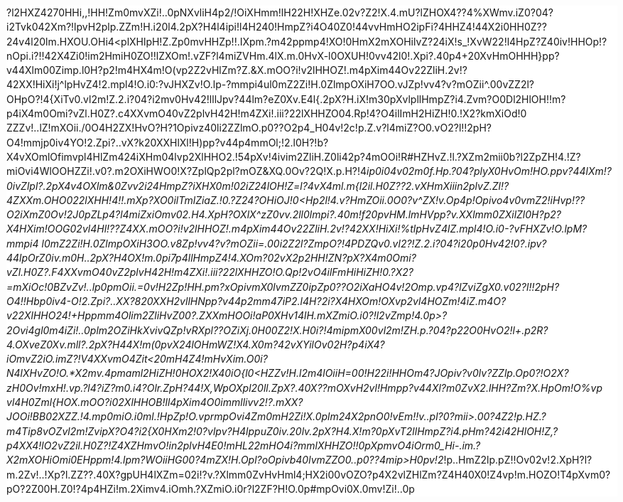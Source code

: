 ?l2HXZ4270HHi,,!HH!Zm0mvXZi!..0pNXvliH4p2/!OiXHmm!lH22H!XHZe.02v?Z2!X.4.mU?lZHOX4??4%XWmv.iZ0?04?i2Tvk042Xm?!lpvH2plp.ZZm!H.i20l4.2pX?H4l4ipi!l4H240!HmpZ?i4O40Z0!44vvHmHO2ipFi?4HHZ4!44X2i0HH0Z??24v4l20lm.HXOU.OHi4<plXHlpH!Z.Zp0mvHHZp!!.IXpm.?m42ppmp4!XO!0HmX2mXOHilvZ?24iX!s_!XvW22!l4HpZ?Z40iv!HHOp!?nOpi.i?!!42X4Zi0!im2HmiH0ZO!!lZXOm!.vZF?l4miZVHm.4lX.m.0HvX-l0OXUH!0vv42l0!.Xpi?.40p4+20XvHmOHHH}pp?v44Xlm00Zimp.l0H?p2!m4HX4m!O(vp2Z2vHlZm?Z.&X.mOO?i!v2lHHOZ!.m4pXim44Ov22ZliH.2v!?42XX!HiXi!j^lpHvZ4!2.mpl4!O.i0:?vJHXZv!O.lp-?mmpi4ul0mZ2Zi!H.0ZlmpOXiH7OO.vJZp!vv4?v?mOZii^.00vZZ2l?OHpO?!4{XiTv0.vl2m!Z.2.i?04?i2mv0Hv42!lllJpv?44lm?eZ0Xv.E4l{.2pX?H.iX!m30pXvlpllHmpZ?i4.Zvm?O0Dl2HlOH!!m?p4iX4m0Omi?vZl.H0Z?.c4XXvmO40vZ2plvH42H!m4ZXi!.iii?22lXHHZO04.Rp!4?O4ilImH2HiZH!0.!X2?kmXiOd!0 ZZZv!..lZ!mXOii./0O4H2ZX!HvO?H?1Opivz40li2ZZlmO.p0??O2p4_H04v!2c!p.Z.v?l4miZ?O0.vO2?l!!2pH?O4!mmjp0iv4YO!2.Zpi?..vX?k20XXHlXl!H)pp?v44p4mmOl;!2.l0H?!b?X4vXOmlOfimvpl4HlZm424iXHm04lvp2XlHHO2.!54pXv!4ivim2ZliH.Z0li42p?4mOOi!R#HZHvZ.!l.?XZm2mii0b?l2ZpZH!4.!Z?miOvi4WlOOHZZi!.v0?.m2OXiHWO0!X?ZplQp2pl?mOZ&XQ.0Ov?2Q!X.p.H?!4*ip0i04v02m0f.Hp.?04?plyX0HvOm!HO.ppv?44lXm!?0ivZlpl?.2pX4v4OXlm&0Zvv2i24HmpZ?iXHX0m!02iZ24lOH!Z=l?4vX4ml.m{l2il.H0Z??2.vXHmXiiin2plvZ.Zl!?4ZXXm.OHO022lXHH!4!!.mXp?XO0ilTmlZiaZ.!0.?Z24?OHiOJ!0<Hp2l!4.v?HmZOii.0O0?v^ZX!v.Op4p!Opivo4v0vmZ2!iHvp!??O2iXmZ0Ov!2J0pZLp4?l4miZxiOmv02.H4.XpH?OXlX^zZ0vv.2ll0lmpi?.40m!f20pvHM.lmHVpp?v.XXlmm0ZXilZl0H?p2?X4HXim!OOG02vl4Hl!??Z4XX.mOO?i!v2lHHOZ!.m4pXim44Ov22ZliH.2v!?42XX!HiXi!%tlpHvZ4lZ.mpl4!O.i0-?vFHXZv!O.lpM?mmpi4 l0mZ2Zi!H.0ZlmpOXiH3OO.v8Zp!vv4?v?mOZii=.00i2Z2l?ZmpO?!4PDZQv0.vl2?!Z.2.i?04?i20p0Hv42!0?.ipv?44lpOrZ0iv.m0H..2pX?H4OX!m.0pi7p4llHmpZ4!4.XOm?02vX2p2HH!ZN?pX?X4m0Omi?vZl.H0Z?.F4XXvmO40vZ2plvH42H!m4ZXi!.iii?22lXHHZO!O.Qp!2vO4ilFmHiHiZH!0.?X2?=mXiOc!0BZvZv!..lp0pmOii.=0v!H2Zp!HH.pm?xOpivmX0lvmZZ0ipZp0??O2iXaHO4v!2Omp.vp4?lZviZgX0.v02?l!!2pH?O4!!Hbp0iv4-O!2.Zpi?..XX?820XXH2vllHNpp?v44p2mm47iP2.l4H?2i?X4HXOm!OXvp2vl4HOZm!_4iZ.m4O?v22XlHHO24!+Hppmm4Olim2ZliHvZ00?.ZXXmHOOi!aP0XHv14lH.mXZmiO.i0?!l2vZmp!4.0p>?2Ovi4gl0m4iZi!..0plm2OZiHkXvivQZp!vRXpl??OZiXj.0H00Z2!X.H0i?!4mipmX00vl2m!ZH.p.?04?p22O0HvO2!l+.p2R?4.OXveZ0Xv.mll?.2pX?H44X!m(0pvX24lOHmWZ!X4.X0m?42vXYilOv02H?p4iX4?iOmvZ2iO.imZ?!V4XXvmO4Zit<20mH4Z4!mHvXim.O0i?N4lXHvZO!O.*X2mv.4pmaml2HiZH!0HOX2!X40iO{l0<HZZv!H.l2m4lOiiH=00!H22i!HHOm4?JOpiv?v0lv?ZZlp.Op0?!O2X?zH0Ov!mxH!.vp.?l4?iZ?m0.i4?Olr.ZpH?44!X,WpOXpl20ll.ZpX?.40X??mOXvH2vl!Hmpp?v44Xl?m0ZvX2.lHH?Zm?X.HpOm!O%vp vl4H0Zml{HOX.mOO?i02XlHHOB!ll4pXim4O0immllivv2_!?.mXX?JOOi!BB02XZZ.!4.mp0miO.i0ml.!HpZp!O.vprmpOvi4Zm0mH2Zi!X.0plm24X2pnO0!vEm!!v..pl?0?mii>.00?4Z2!p.HZ.?m4Tip8vOZvl2m!ZvipX?O4?i2{X0HXm2!0?vlpv?H4lppuZ0iv.20lv.2pX?H4.X!m?0pXvT2llHmpZ?i4.pHm?42i42HlOH!Z,?p4XX4!lO2vZ2il.H0Z?!Z4XZHmvO!in2plvH4E0!mHL22mHO4i?mmlXHHZO!!0pXpmvO4iOrm0_Hi-.im.?X2mXOHiOmi0EHppm!4.lpm?WOiiHG00?4mZX!H.Opl?oOpivb40lvmZZO0..p0??4mip>H0pv!2*!p..HmZ2lp.pZ!!Ov02v!2.XpH?l?m.2Zv!..!Xp?l.ZZ??.40X?gpUH4lXZm=02i!?v.?Xlmm0ZvHvHml4;HX2i00vOZO?p4X2vlZHlZm?Z4H40X0!Z4vp!m.HOZO!T4pXvm0?pO?2Z00H.Z0!?4p4HZi!m.2Ximv4.iOmh.?XZmiO.i0r?l2ZF?H!O.0p#mpOvi0X.0mv!Zi!..0p